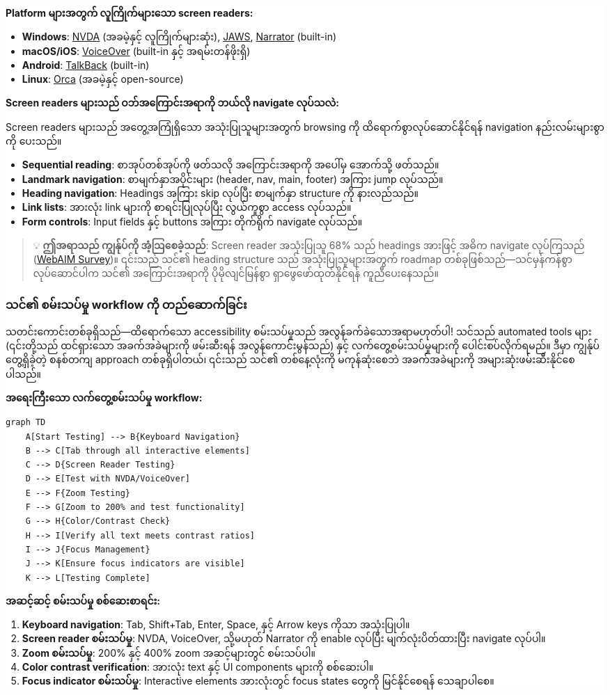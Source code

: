 **Platform များအတွက် လူကြိုက်များသော screen readers:**
- **Windows**: [NVDA](https://www.nvaccess.org/about-nvda/) (အခမဲ့နှင့် လူကြိုက်များဆုံး), [JAWS](https://webaim.org/articles/jaws/), [Narrator](https://support.microsoft.com/windows/complete-guide-to-narrator-e4397a0d-ef4f-b386-d8ae-c172f109bdb1/?WT.mc_id=academic-77807-sagibbon) (built-in)
- **macOS/iOS**: [VoiceOver](https://support.apple.com/guide/voiceover/welcome/10) (built-in နှင့် အရမ်းတန်ဖိုးရှိ)
- **Android**: [TalkBack](https://support.google.com/accessibility/android/answer/6283677) (built-in)
- **Linux**: [Orca](https://wiki.gnome.org/Projects/Orca) (အခမဲ့နှင့် open-source)

**Screen readers များသည် ဝဘ်အကြောင်းအရာကို ဘယ်လို navigate လုပ်သလဲ:**

Screen readers များသည် အတွေ့အကြုံရှိသော အသုံးပြုသူများအတွက် browsing ကို ထိရောက်စွာလုပ်ဆောင်နိုင်ရန် navigation နည်းလမ်းများစွာကို ပေးသည်။
- **Sequential reading**: စာအုပ်တစ်အုပ်ကို ဖတ်သလို အကြောင်းအရာကို အပေါ်မှ အောက်သို့ ဖတ်သည်။
- **Landmark navigation**: စာမျက်နှာအပိုင်းများ (header, nav, main, footer) အကြား jump လုပ်သည်။
- **Heading navigation**: Headings အကြား skip လုပ်ပြီး စာမျက်နှာ structure ကို နားလည်သည်။
- **Link lists**: အားလုံး link များကို စာရင်းပြုလုပ်ပြီး လွယ်ကူစွာ access လုပ်သည်။
- **Form controls**: Input fields နှင့် buttons အကြား တိုက်ရိုက် navigate လုပ်သည်။

> 💡 **ဤအရာသည် ကျွန်ုပ်ကို အံ့ဩစေခဲ့သည်**: Screen reader အသုံးပြုသူ 68% သည် headings အားဖြင့် အဓိက navigate လုပ်ကြသည် ([WebAIM Survey](https://webaim.org/projects/screenreadersurvey9/#finding))။ ၎င်းသည် သင်၏ heading structure သည် အသုံးပြုသူများအတွက် roadmap တစ်ခုဖြစ်သည်—သင်မှန်ကန်စွာလုပ်ဆောင်ပါက သင်၏ အကြောင်းအရာကို ပိုမိုလျင်မြန်စွာ ရှာဖွေဖော်ထုတ်နိုင်ရန် ကူညီပေးနေသည်။

### သင်၏ စမ်းသပ်မှု workflow ကို တည်ဆောက်ခြင်း

သတင်းကောင်းတစ်ခုရှိသည်—ထိရောက်သော accessibility စမ်းသပ်မှုသည် အလွန်ခက်ခဲသောအရာမဟုတ်ပါ! သင်သည် automated tools များ (၎င်းတို့သည် ထင်ရှားသော အခက်အခဲများကို ဖမ်းဆီးရန် အလွန်ကောင်းမွန်သည်) နှင့် လက်တွေ့စမ်းသပ်မှုများကို ပေါင်းစပ်လိုက်ရမည်။ ဒီမှာ ကျွန်ုပ်တွေ့ရှိခဲ့တဲ့ စနစ်တကျ approach တစ်ခုရှိပါတယ်၊ ၎င်းသည် သင်၏ တစ်နေ့လုံးကို မကုန်ဆုံးစေဘဲ အခက်အခဲများကို အများဆုံးဖမ်းဆီးနိုင်စေပါသည်။

**အရေးကြီးသော လက်တွေ့စမ်းသပ်မှု workflow:**

```mermaid
graph TD
    A[Start Testing] --> B{Keyboard Navigation}
    B --> C[Tab through all interactive elements]
    C --> D{Screen Reader Testing}
    D --> E[Test with NVDA/VoiceOver]
    E --> F{Zoom Testing}
    F --> G[Zoom to 200% and test functionality]
    G --> H{Color/Contrast Check}
    H --> I[Verify all text meets contrast ratios]
    I --> J{Focus Management}
    J --> K[Ensure focus indicators are visible]
    K --> L[Testing Complete]
```

**အဆင့်ဆင့် စမ်းသပ်မှု စစ်ဆေးစာရင်း:**
1. **Keyboard navigation**: Tab, Shift+Tab, Enter, Space, နှင့် Arrow keys ကိုသာ အသုံးပြုပါ။
2. **Screen reader စမ်းသပ်မှု**: NVDA, VoiceOver, သို့မဟုတ် Narrator ကို enable လုပ်ပြီး မျက်လုံးပိတ်ထားပြီး navigate လုပ်ပါ။
3. **Zoom စမ်းသပ်မှု**: 200% နှင့် 400% zoom အဆင့်များတွင် စမ်းသပ်ပါ။
4. **Color contrast verification**: အားလုံး text နှင့် UI components များကို စစ်ဆေးပါ။
5. **Focus indicator စမ်းသပ်မှု**: Interactive elements အားလုံးတွင် focus states တွေကို မြင်နိုင်စေရန် သေချာပါစေ။
